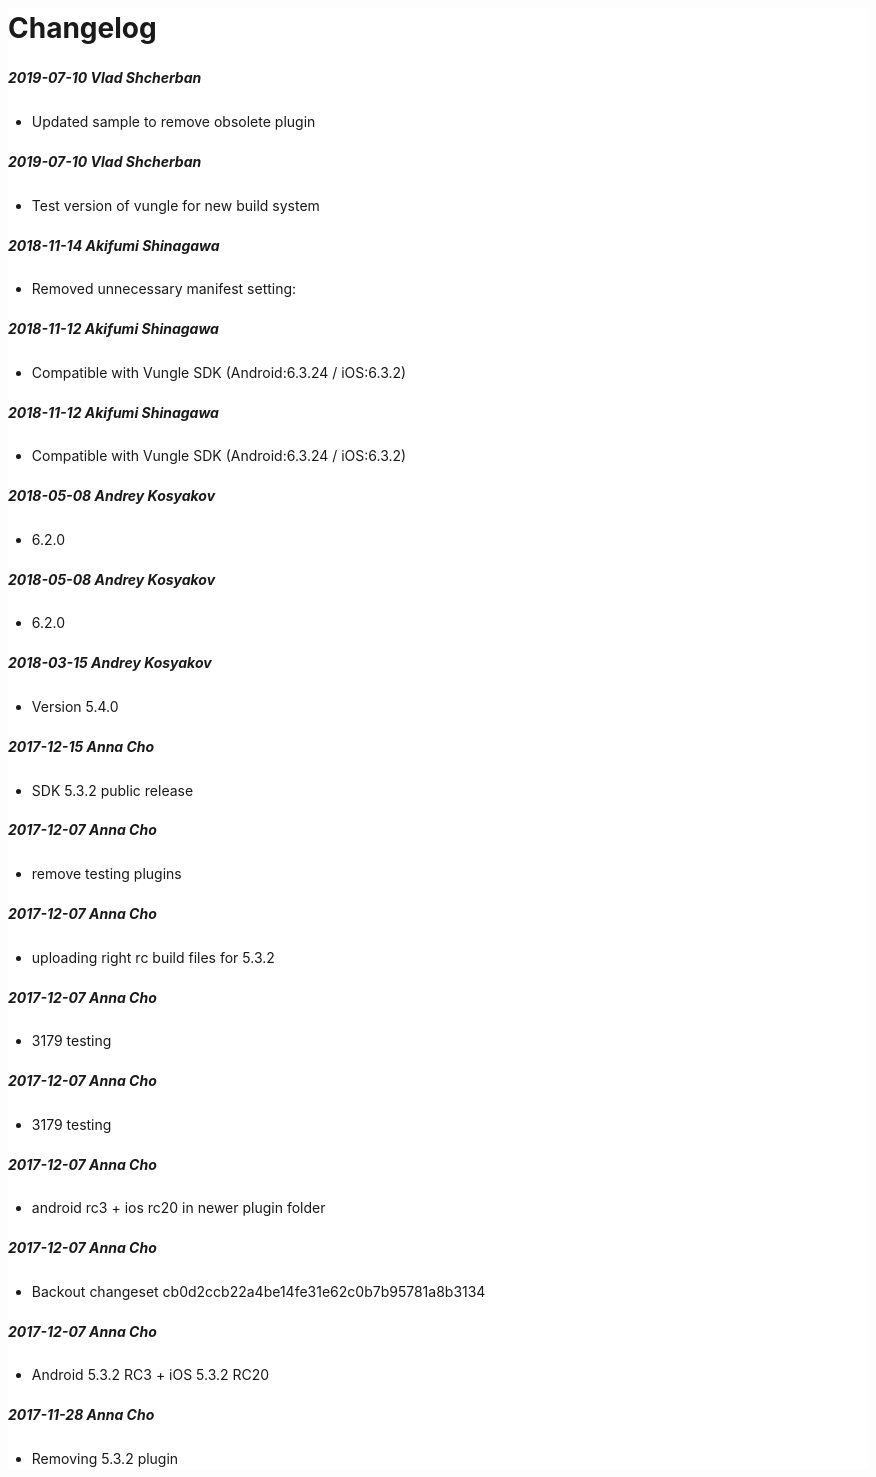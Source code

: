 # Changelog
##### 2019-07-10  Vlad Shcherban
 * Updated sample to remove obsolete plugin

##### 2019-07-10  Vlad Shcherban
 * Test version of vungle for new build system

##### 2018-11-14  Akifumi Shinagawa
 * Removed unnecessary manifest setting:

##### 2018-11-12  Akifumi Shinagawa
 * Compatible with Vungle SDK (Android:6.3.24 / iOS:6.3.2)

##### 2018-11-12  Akifumi Shinagawa
 * Compatible with Vungle SDK (Android:6.3.24 / iOS:6.3.2)

##### 2018-05-08  Andrey Kosyakov
 * 6.2.0

##### 2018-05-08  Andrey Kosyakov
 * 6.2.0

##### 2018-03-15  Andrey Kosyakov
 * Version 5.4.0

##### 2017-12-15  Anna Cho
 * SDK 5.3.2 public release

##### 2017-12-07  Anna Cho
 * remove testing plugins

##### 2017-12-07  Anna Cho
 * uploading right rc build files for 5.3.2

##### 2017-12-07  Anna Cho
 * 3179 testing

##### 2017-12-07  Anna Cho
 * 3179 testing

##### 2017-12-07  Anna Cho
 * android rc3 + ios rc20 in newer plugin folder

##### 2017-12-07  Anna Cho
 * Backout changeset cb0d2ccb22a4be14fe31e62c0b7b95781a8b3134

##### 2017-12-07  Anna Cho
 * Android 5.3.2 RC3 + iOS 5.3.2 RC20

##### 2017-11-28  Anna Cho
 * Removing 5.3.2 plugin
